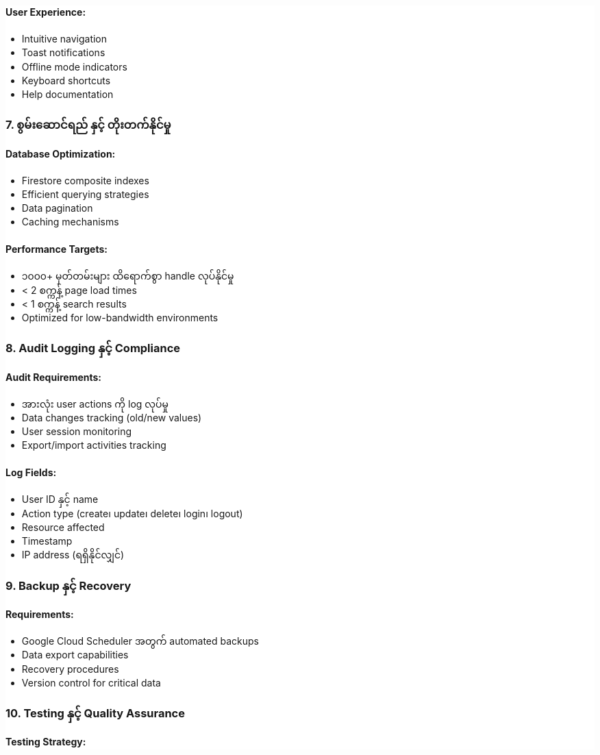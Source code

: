 #### User Experience:

- Intuitive navigation
- Toast notifications
- Offline mode indicators
- Keyboard shortcuts
- Help documentation

### 7. စွမ်းဆောင်ရည် နှင့် တိုးတက်နိုင်မှု

#### Database Optimization:

- Firestore composite indexes
- Efficient querying strategies
- Data pagination
- Caching mechanisms

#### Performance Targets:

- ၁၀၀၀+ မှတ်တမ်းများ ထိရောက်စွာ handle လုပ်နိုင်မှု
- < 2 စက္ကန့် page load times
- < 1 စက္ကန့် search results
- Optimized for low-bandwidth environments

### 8. Audit Logging နှင့် Compliance

#### Audit Requirements:

- အားလုံး user actions ကို log လုပ်မှု
- Data changes tracking (old/new values)
- User session monitoring
- Export/import activities tracking

#### Log Fields:

- User ID နှင့် name
- Action type (create၊ update၊ delete၊ login၊ logout)
- Resource affected
- Timestamp
- IP address (ရရှိနိုင်လျှင်)

### 9. Backup နှင့် Recovery

#### Requirements:

- Google Cloud Scheduler အတွက် automated backups
- Data export capabilities
- Recovery procedures
- Version control for critical data

### 10. Testing နှင့် Quality Assurance

#### Testing Strategy:
